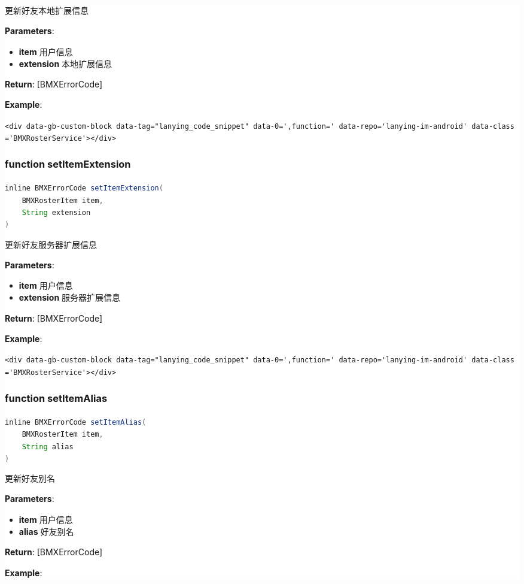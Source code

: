 更新好友本地扩展信息

**Parameters**:

* **item** 用户信息
* **extension** 本地扩展信息

**Return**: \[BMXErrorCode]

**Example**:

```
<div data-gb-custom-block data-tag="lanying_code_snippet" data-0=',function=' data-repo='lanying-im-android' data-class='BMXRosterService'></div>
```

### function setItemExtension

```java
inline BMXErrorCode setItemExtension(
    BMXRosterItem item,
    String extension
)
```

更新好友服务器扩展信息

**Parameters**:

* **item** 用户信息
* **extension** 服务器扩展信息

**Return**: \[BMXErrorCode]

**Example**:

```
<div data-gb-custom-block data-tag="lanying_code_snippet" data-0=',function=' data-repo='lanying-im-android' data-class='BMXRosterService'></div>
```

### function setItemAlias

```java
inline BMXErrorCode setItemAlias(
    BMXRosterItem item,
    String alias
)
```

更新好友别名

**Parameters**:

* **item** 用户信息
* **alias** 好友别名

**Return**: \[BMXErrorCode]

**Example**:

